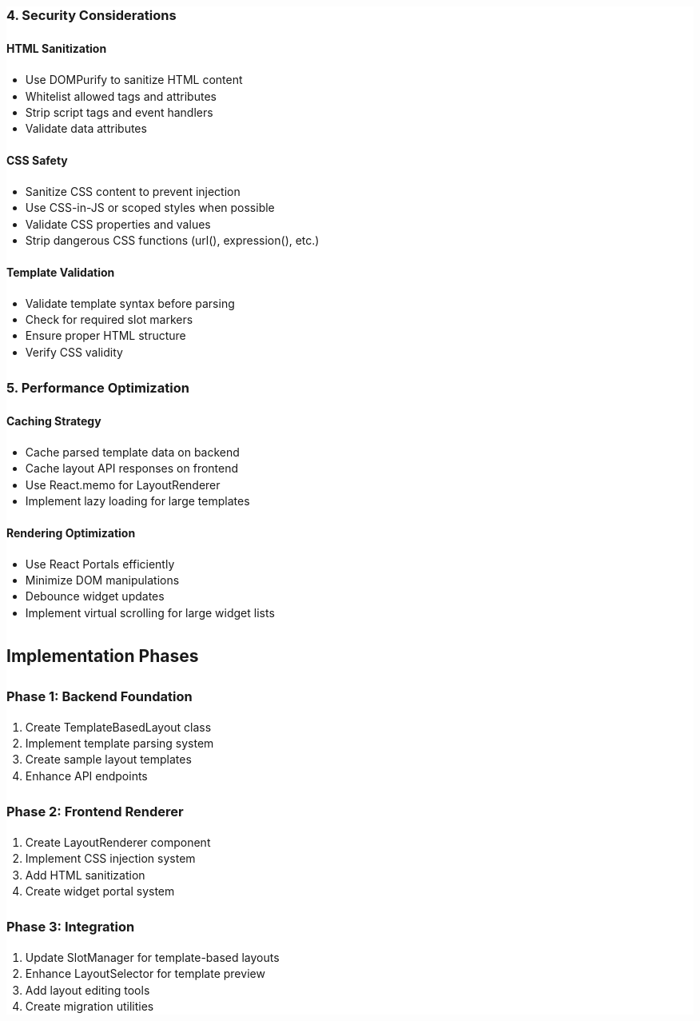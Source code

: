 ### 4. Security Considerations

#### HTML Sanitization
- Use DOMPurify to sanitize HTML content
- Whitelist allowed tags and attributes
- Strip script tags and event handlers
- Validate data attributes

#### CSS Safety
- Sanitize CSS content to prevent injection
- Use CSS-in-JS or scoped styles when possible
- Validate CSS properties and values
- Strip dangerous CSS functions (url(), expression(), etc.)

#### Template Validation
- Validate template syntax before parsing
- Check for required slot markers
- Ensure proper HTML structure
- Verify CSS validity

### 5. Performance Optimization

#### Caching Strategy
- Cache parsed template data on backend
- Cache layout API responses on frontend
- Use React.memo for LayoutRenderer
- Implement lazy loading for large templates

#### Rendering Optimization
- Use React Portals efficiently
- Minimize DOM manipulations
- Debounce widget updates
- Implement virtual scrolling for large widget lists

## Implementation Phases

### Phase 1: Backend Foundation
1. Create TemplateBasedLayout class
2. Implement template parsing system
3. Create sample layout templates
4. Enhance API endpoints

### Phase 2: Frontend Renderer
1. Create LayoutRenderer component
2. Implement CSS injection system
3. Add HTML sanitization
4. Create widget portal system

### Phase 3: Integration
1. Update SlotManager for template-based layouts
2. Enhance LayoutSelector for template preview
3. Add layout editing tools
4. Create migration utilities
